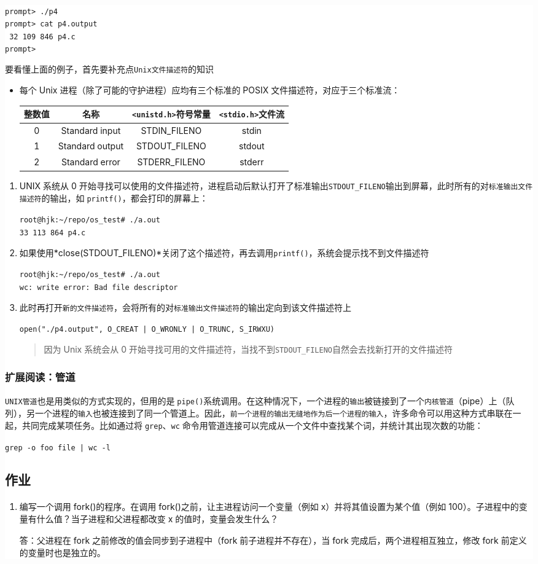 ```shell
prompt> ./p4
prompt> cat p4.output
 32 109 846 p4.c
prompt>
```

要看懂上面的例子，首先要补充点`Unix文件描述符`的知识

- 每个 Unix 进程（除了可能的守护进程）应均有三个标准的 POSIX 文件描述符，对应于三个标准流：

  | 整数值 |      名称       | `<unistd.h>`符号常量 | `<stdio.h>`文件流 |
  | :----: | :-------------: | :------------------: | :---------------: |
  |   0    | Standard input  |     STDIN_FILENO     |       stdin       |
  |   1    | Standard output |    STDOUT_FILENO     |      stdout       |
  |   2    | Standard error  |    STDERR_FILENO     |      stderr       |

1. UNIX 系统从 0 开始寻找可以使用的文件描述符，进程启动后默认打开了标准输出`STDOUT_FILENO`输出到屏幕，此时所有的对`标准输出文件描述符`的输出，如 `printf()`，都会打印的屏幕上：

   ```shell
   root@hjk:~/repo/os_test# ./a.out
   33 113 864 p4.c
   ```

2. 如果使用*close(STDOUT_FILENO)*关闭了这个描述符，再去调用`printf()`，系统会提示找不到文件描述符

   ```shell
   root@hjk:~/repo/os_test# ./a.out
   wc: write error: Bad file descriptor
   ```

3. 此时再打开`新的文件描述符`，会将所有的对`标准输出文件描述符`的输出定向到该文件描述符上

    ```shell
    open("./p4.output", O_CREAT | O_WRONLY | O_TRUNC, S_IRWXU)
    ```

    > 因为 Unix 系统会从 0 开始寻找可用的文件描述符，当找不到`STDOUT_FILENO`自然会去找新打开的文件描述符

### 扩展阅读：管道

`UNIX管道`也是用类似的方式实现的，但用的是 `pipe()`系统调用。在这种情况下，一个进程的`输出`被链接到了一个`内核管道`（pipe）上（队列），另一个进程的`输入`也被连接到了同一个管道上。因此，`前一个进程的输出无缝地作为后一个进程的输入`，许多命令可以用这种方式串联在一起，共同完成某项任务。比如通过将 `grep`、`wc` 命令用管道连接可以完成从一个文件中查找某个词，并统计其出现次数的功能：

```shell
grep -o foo file | wc -l
```

## 作业

1. 编写一个调用 fork()的程序。在调用 fork()之前，让主进程访问一个变量（例如 x）并将其值设置为某个值（例如 100）。子进程中的变量有什么值？当子进程和父进程都改变 x 的值时，变量会发生什么？

   答：父进程在 fork 之前修改的值会同步到子进程中（fork 前子进程并不存在），当 fork 完成后，两个进程相互独立，修改 fork 前定义的变量时也是独立的。
